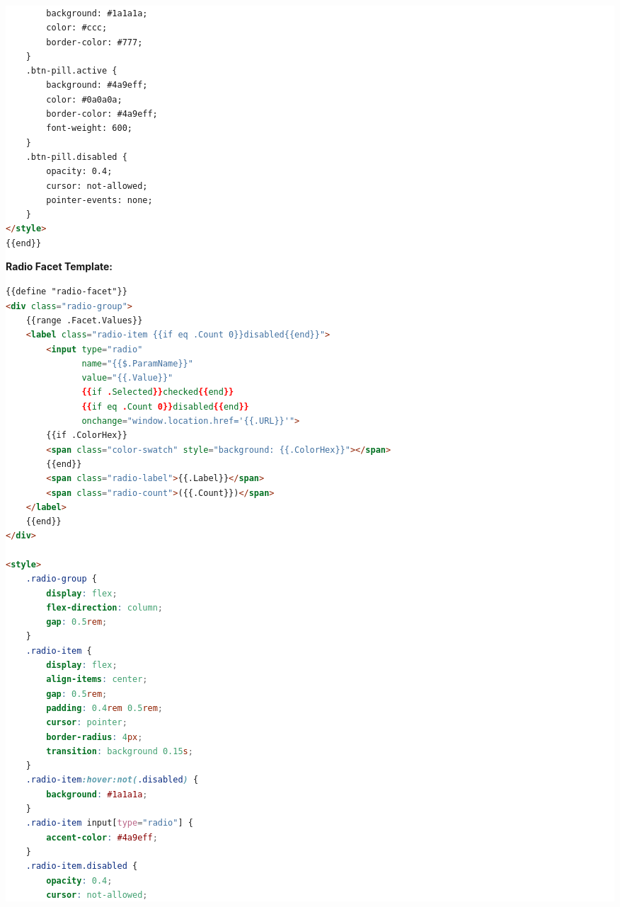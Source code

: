 ```html
        background: #1a1a1a;
        color: #ccc;
        border-color: #777;
    }
    .btn-pill.active {
        background: #4a9eff;
        color: #0a0a0a;
        border-color: #4a9eff;
        font-weight: 600;
    }
    .btn-pill.disabled {
        opacity: 0.4;
        cursor: not-allowed;
        pointer-events: none;
    }
</style>
{{end}}
```

**Radio Facet Template:**
```html
{{define "radio-facet"}}
<div class="radio-group">
    {{range .Facet.Values}}
    <label class="radio-item {{if eq .Count 0}}disabled{{end}}">
        <input type="radio"
               name="{{$.ParamName}}"
               value="{{.Value}}"
               {{if .Selected}}checked{{end}}
               {{if eq .Count 0}}disabled{{end}}
               onchange="window.location.href='{{.URL}}'">
        {{if .ColorHex}}
        <span class="color-swatch" style="background: {{.ColorHex}}"></span>
        {{end}}
        <span class="radio-label">{{.Label}}</span>
        <span class="radio-count">({{.Count}})</span>
    </label>
    {{end}}
</div>

<style>
    .radio-group {
        display: flex;
        flex-direction: column;
        gap: 0.5rem;
    }
    .radio-item {
        display: flex;
        align-items: center;
        gap: 0.5rem;
        padding: 0.4rem 0.5rem;
        cursor: pointer;
        border-radius: 4px;
        transition: background 0.15s;
    }
    .radio-item:hover:not(.disabled) {
        background: #1a1a1a;
    }
    .radio-item input[type="radio"] {
        accent-color: #4a9eff;
    }
    .radio-item.disabled {
        opacity: 0.4;
        cursor: not-allowed;
```